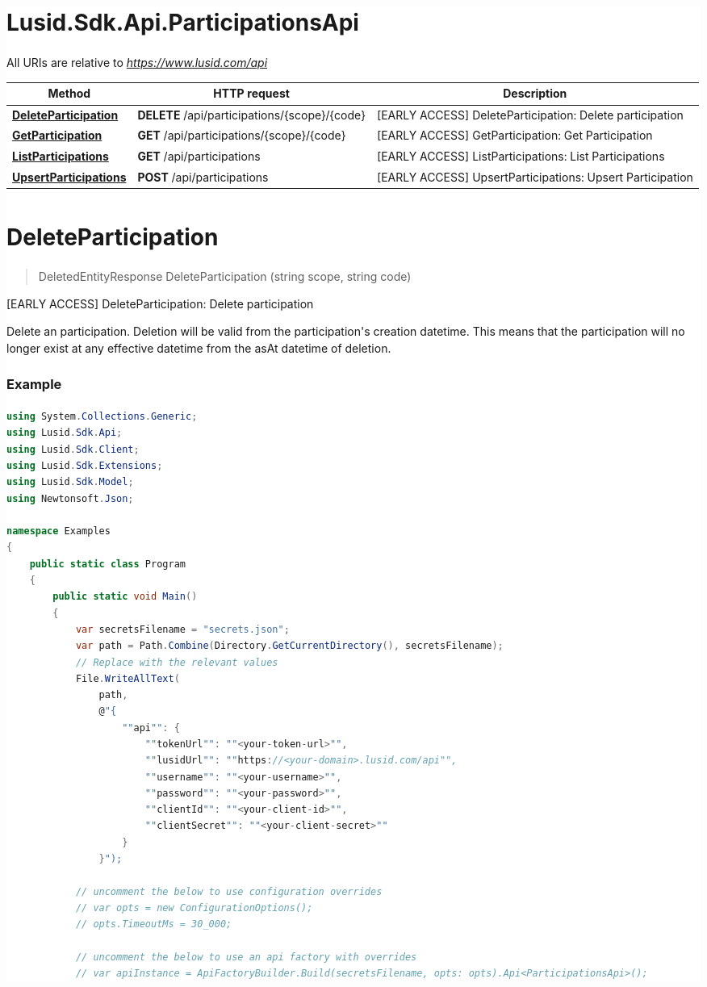 # Lusid.Sdk.Api.ParticipationsApi

All URIs are relative to *https://www.lusid.com/api*

| Method | HTTP request | Description |
|--------|--------------|-------------|
| [**DeleteParticipation**](ParticipationsApi.md#deleteparticipation) | **DELETE** /api/participations/{scope}/{code} | [EARLY ACCESS] DeleteParticipation: Delete participation |
| [**GetParticipation**](ParticipationsApi.md#getparticipation) | **GET** /api/participations/{scope}/{code} | [EARLY ACCESS] GetParticipation: Get Participation |
| [**ListParticipations**](ParticipationsApi.md#listparticipations) | **GET** /api/participations | [EARLY ACCESS] ListParticipations: List Participations |
| [**UpsertParticipations**](ParticipationsApi.md#upsertparticipations) | **POST** /api/participations | [EARLY ACCESS] UpsertParticipations: Upsert Participation |

<a id="deleteparticipation"></a>
# **DeleteParticipation**
> DeletedEntityResponse DeleteParticipation (string scope, string code)

[EARLY ACCESS] DeleteParticipation: Delete participation

Delete an participation. Deletion will be valid from the participation's creation datetime.  This means that the participation will no longer exist at any effective datetime from the asAt datetime of deletion.

### Example
```csharp
using System.Collections.Generic;
using Lusid.Sdk.Api;
using Lusid.Sdk.Client;
using Lusid.Sdk.Extensions;
using Lusid.Sdk.Model;
using Newtonsoft.Json;

namespace Examples
{
    public static class Program
    {
        public static void Main()
        {
            var secretsFilename = "secrets.json";
            var path = Path.Combine(Directory.GetCurrentDirectory(), secretsFilename);
            // Replace with the relevant values
            File.WriteAllText(
                path, 
                @"{
                    ""api"": {
                        ""tokenUrl"": ""<your-token-url>"",
                        ""lusidUrl"": ""https://<your-domain>.lusid.com/api"",
                        ""username"": ""<your-username>"",
                        ""password"": ""<your-password>"",
                        ""clientId"": ""<your-client-id>"",
                        ""clientSecret"": ""<your-client-secret>""
                    }
                }");

            // uncomment the below to use configuration overrides
            // var opts = new ConfigurationOptions();
            // opts.TimeoutMs = 30_000;

            // uncomment the below to use an api factory with overrides
            // var apiInstance = ApiFactoryBuilder.Build(secretsFilename, opts: opts).Api<ParticipationsApi>();

```